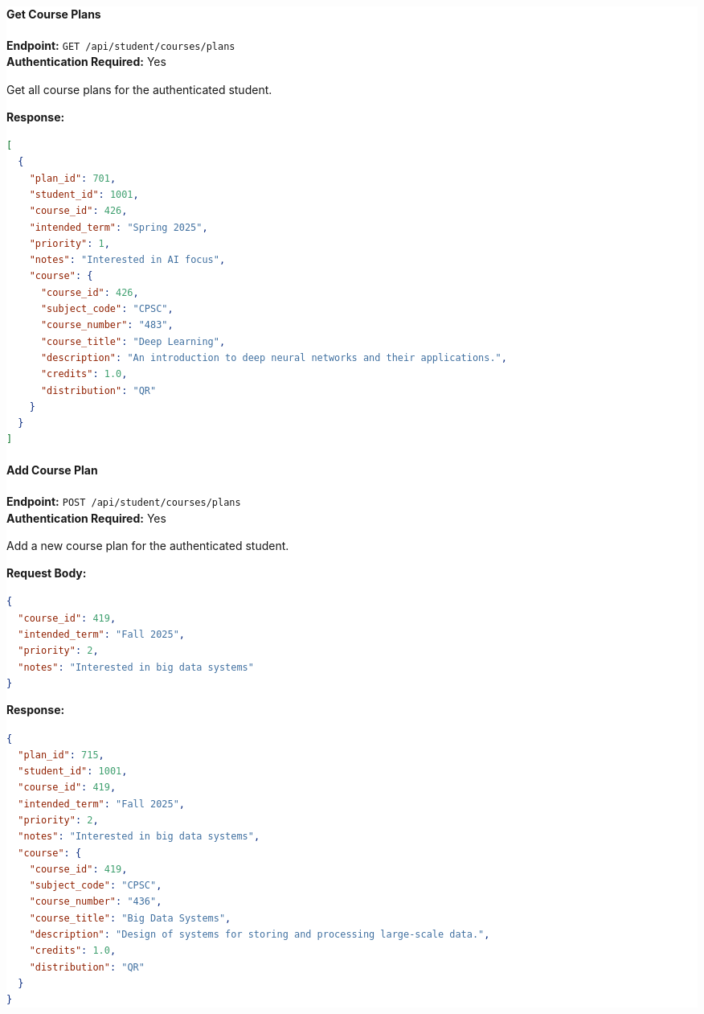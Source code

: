 #### Get Course Plans

**Endpoint:** `GET /api/student/courses/plans`  
**Authentication Required:** Yes

Get all course plans for the authenticated student.

**Response:**
```json
[
  {
    "plan_id": 701,
    "student_id": 1001,
    "course_id": 426,
    "intended_term": "Spring 2025",
    "priority": 1,
    "notes": "Interested in AI focus",
    "course": {
      "course_id": 426,
      "subject_code": "CPSC",
      "course_number": "483",
      "course_title": "Deep Learning",
      "description": "An introduction to deep neural networks and their applications.",
      "credits": 1.0,
      "distribution": "QR"
    }
  }
]
```

#### Add Course Plan

**Endpoint:** `POST /api/student/courses/plans`  
**Authentication Required:** Yes

Add a new course plan for the authenticated student.

**Request Body:**
```json
{
  "course_id": 419,
  "intended_term": "Fall 2025",
  "priority": 2,
  "notes": "Interested in big data systems"
}
```

**Response:**
```json
{
  "plan_id": 715,
  "student_id": 1001,
  "course_id": 419,
  "intended_term": "Fall 2025",
  "priority": 2,
  "notes": "Interested in big data systems",
  "course": {
    "course_id": 419,
    "subject_code": "CPSC",
    "course_number": "436",
    "course_title": "Big Data Systems",
    "description": "Design of systems for storing and processing large-scale data.",
    "credits": 1.0,
    "distribution": "QR"
  }
}
```
